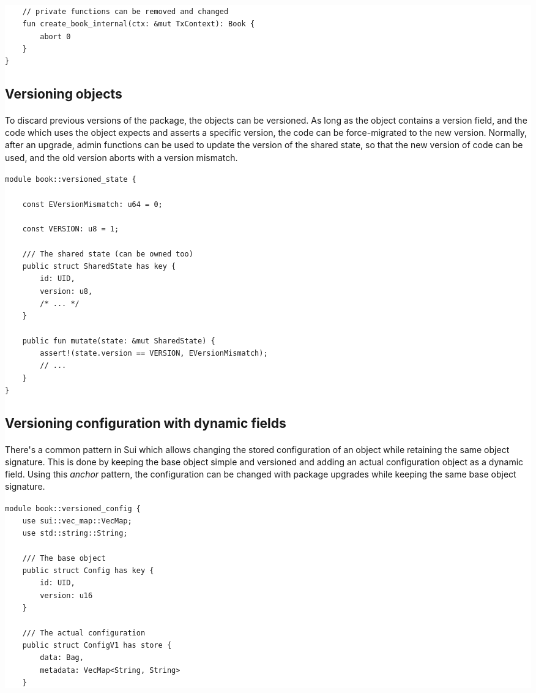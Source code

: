 ```move
    // private functions can be removed and changed
    fun create_book_internal(ctx: &mut TxContext): Book {
        abort 0
    }
}
```



## Versioning objects



To discard previous versions of the package, the objects can be versioned. As long as the object
contains a version field, and the code which uses the object expects and asserts a specific version,
the code can be force-migrated to the new version. Normally, after an upgrade, admin functions can
be used to update the version of the shared state, so that the new version of code can be used, and
the old version aborts with a version mismatch.

```move
module book::versioned_state {

    const EVersionMismatch: u64 = 0;

    const VERSION: u8 = 1;

    /// The shared state (can be owned too)
    public struct SharedState has key {
        id: UID,
        version: u8,
        /* ... */
    }

    public fun mutate(state: &mut SharedState) {
        assert!(state.version == VERSION, EVersionMismatch);
        // ...
    }
}
```

## Versioning configuration with dynamic fields



There's a common pattern in Sui which allows changing the stored configuration of an object while
retaining the same object signature. This is done by keeping the base object simple and versioned
and adding an actual configuration object as a dynamic field. Using this _anchor_ pattern, the
configuration can be changed with package upgrades while keeping the same base object signature.

```move
module book::versioned_config {
    use sui::vec_map::VecMap;
    use std::string::String;

    /// The base object
    public struct Config has key {
        id: UID,
        version: u16
    }

    /// The actual configuration
    public struct ConfigV1 has store {
        data: Bag,
        metadata: VecMap<String, String>
    }

```